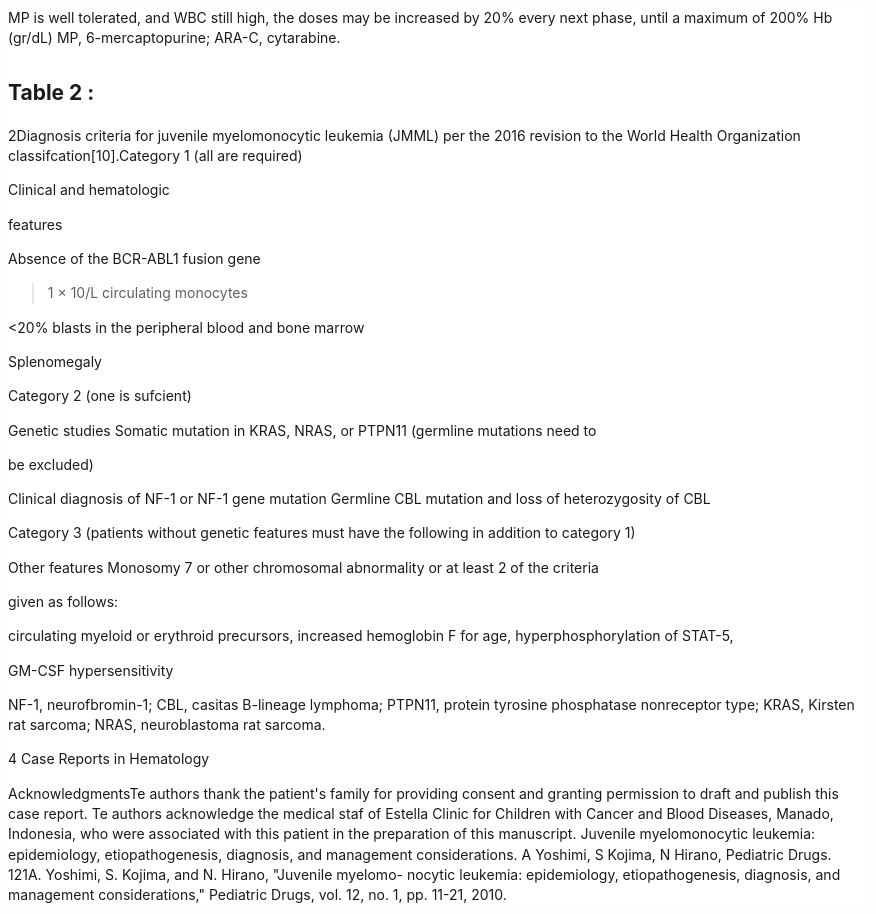 
MP is well tolerated, and WBC still high, the doses may be increased by 20% every next phase, until a maximum of 200% Hb (gr/dL) MP, 6-mercaptopurine; ARA-C, cytarabine.

## Table 2 :
2Diagnosis criteria for juvenile myelomonocytic leukemia (JMML) per the 2016 revision to the World Health Organization classifcation[10].Category 1 (all are required) 

Clinical and hematologic 

features 

Absence of the BCR-ABL1 fusion gene 
>1 × 
10/L circulating monocytes 

<20% blasts in the peripheral blood and bone marrow 

Splenomegaly 

Category 2 (one is sufcient) 

Genetic studies 
Somatic mutation in KRAS, NRAS, or PTPN11 (germline mutations need to 

be excluded) 

Clinical diagnosis of NF-1 or NF-1 gene mutation 
Germline CBL mutation and loss of heterozygosity of CBL 

Category 3 (patients without genetic features must have the following in 
addition to category 1) 

Other features 
Monosomy 7 or other chromosomal abnormality or at least 2 of the criteria 

given as follows: 

circulating myeloid or erythroid precursors, 
increased hemoglobin F for age, 
hyperphosphorylation of STAT-5, 

GM-CSF hypersensitivity 

NF-1, neurofbromin-1; CBL, casitas B-lineage lymphoma; PTPN11, protein tyrosine phosphatase nonreceptor type; KRAS, Kirsten rat sarcoma; NRAS, neuroblastoma rat sarcoma. 

4 
Case Reports in Hematology 


AcknowledgmentsTe authors thank the patient's family for providing consent and granting permission to draft and publish this case report. Te authors acknowledge the medical staf of Estella Clinic for Children with Cancer and Blood Diseases, Manado, Indonesia, who were associated with this patient in the preparation of this manuscript.
Juvenile myelomonocytic leukemia: epidemiology, etiopathogenesis, diagnosis, and management considerations. A Yoshimi, S Kojima, N Hirano, Pediatric Drugs. 121A. Yoshimi, S. Kojima, and N. Hirano, "Juvenile myelomo- nocytic leukemia: epidemiology, etiopathogenesis, diagnosis, and management considerations," Pediatric Drugs, vol. 12, no. 1, pp. 11-21, 2010.
